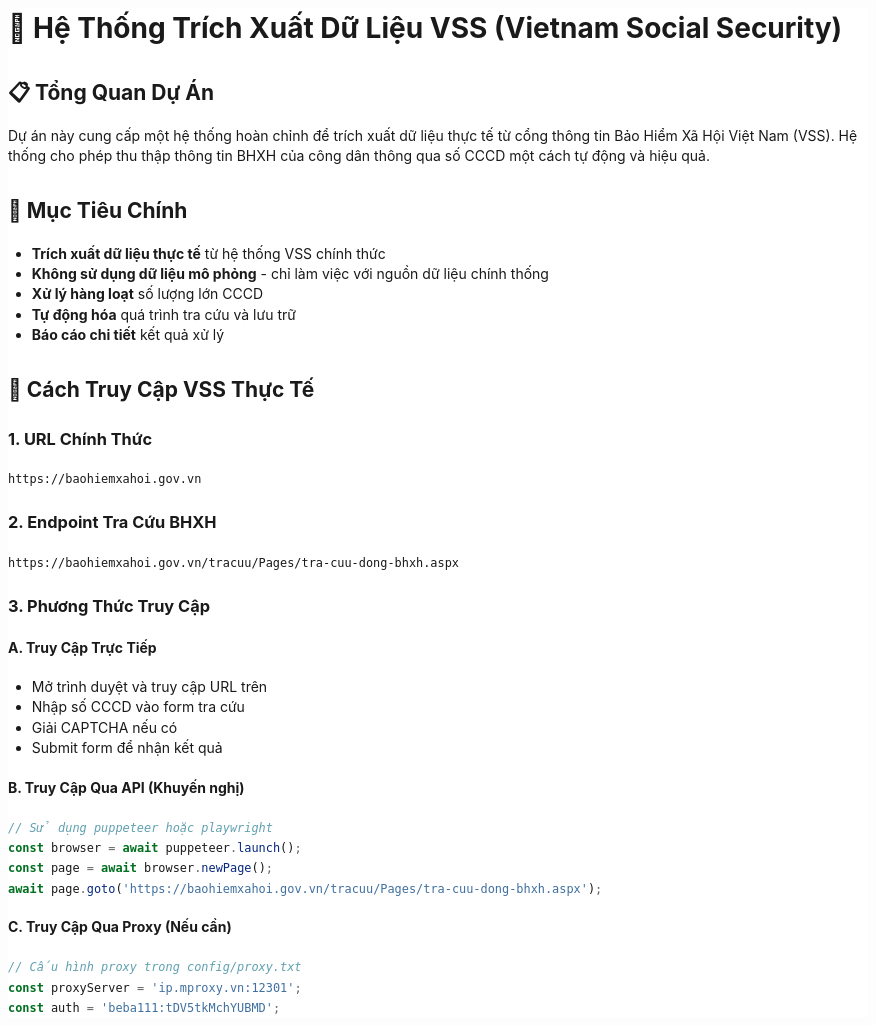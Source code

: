 # 🏥 Hệ Thống Trích Xuất Dữ Liệu VSS (Vietnam Social Security)

## 📋 Tổng Quan Dự Án

Dự án này cung cấp một hệ thống hoàn chỉnh để trích xuất dữ liệu thực tế từ cổng thông tin Bảo Hiểm Xã Hội Việt Nam (VSS). Hệ thống cho phép thu thập thông tin BHXH của công dân thông qua số CCCD một cách tự động và hiệu quả.

## 🎯 Mục Tiêu Chính

- **Trích xuất dữ liệu thực tế** từ hệ thống VSS chính thức
- **Không sử dụng dữ liệu mô phỏng** - chỉ làm việc với nguồn dữ liệu chính thống
- **Xử lý hàng loạt** số lượng lớn CCCD
- **Tự động hóa** quá trình tra cứu và lưu trữ
- **Báo cáo chi tiết** kết quả xử lý

## 🔐 Cách Truy Cập VSS Thực Tế

### 1. URL Chính Thức
```
https://baohiemxahoi.gov.vn
```

### 2. Endpoint Tra Cứu BHXH
```
https://baohiemxahoi.gov.vn/tracuu/Pages/tra-cuu-dong-bhxh.aspx
```

### 3. Phương Thức Truy Cập

#### A. Truy Cập Trực Tiếp
- Mở trình duyệt và truy cập URL trên
- Nhập số CCCD vào form tra cứu
- Giải CAPTCHA nếu có
- Submit form để nhận kết quả

#### B. Truy Cập Qua API (Khuyến nghị)
```javascript
// Sử dụng puppeteer hoặc playwright
const browser = await puppeteer.launch();
const page = await browser.newPage();
await page.goto('https://baohiemxahoi.gov.vn/tracuu/Pages/tra-cuu-dong-bhxh.aspx');
```

#### C. Truy Cập Qua Proxy (Nếu cần)
```javascript
// Cấu hình proxy trong config/proxy.txt
const proxyServer = 'ip.mproxy.vn:12301';
const auth = 'beba111:tDV5tkMchYUBMD';
```
